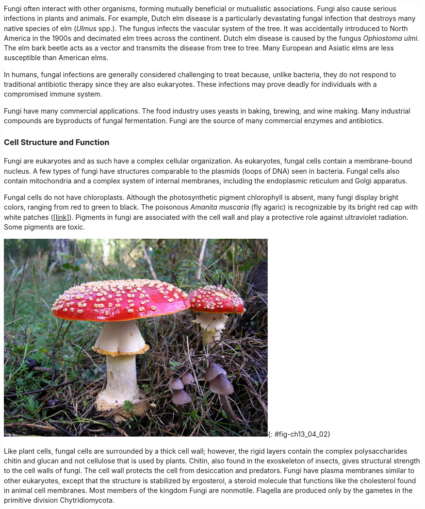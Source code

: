 Fungi often interact with other organisms, forming mutually beneficial or mutualistic associations. Fungi also cause serious infections in plants and animals. For example, Dutch elm disease is a particularly devastating fungal infection that destroys many native species of elm (*Ulmus* spp.). The fungus infects the vascular system of the tree. It was accidentally introduced to North America in the 1900s and decimated elm trees across the continent. Dutch elm disease is caused by the fungus<em> Ophiostoma ulmi</em>. The elm bark beetle acts as a vector and transmits the disease from tree to tree. Many European and Asiatic elms are less susceptible than American elms.

In humans, fungal infections are generally considered challenging to treat because, unlike bacteria, they do not respond to traditional antibiotic therapy since they are also eukaryotes. These infections may prove deadly for individuals with a compromised immune system.

Fungi have many commercial applications. The food industry uses yeasts in baking, brewing, and wine making. Many industrial compounds are byproducts of fungal fermentation. Fungi are the source of many commercial enzymes and antibiotics.

### Cell Structure and Function

Fungi are eukaryotes and as such have a complex cellular organization. As eukaryotes, fungal cells contain a membrane-bound nucleus. A few types of fungi have structures comparable to the plasmids (loops of DNA) seen in bacteria. Fungal cells also contain mitochondria and a complex system of internal membranes, including the endoplasmic reticulum and Golgi apparatus.

Fungal cells do not have chloroplasts. Although the photosynthetic pigment chlorophyll is absent, many fungi display bright colors, ranging from red to green to black. The poisonous <em>Amanita muscaria </em>(fly agaric) is recognizable by its bright red cap with white patches ([\[link\]](#fig-ch13_04_02)). Pigments in fungi are associated with the cell wall and play a protective role against ultraviolet radiation. Some pigments are toxic.

 ![The photo shows two large mushrooms, each with a wide white base and a bright red cap. The caps are dotted with small white protrusions.](../resources/Figure_13_04_02.jpg "The poisonous Amanita muscaria is native to the temperate and boreal regions of North America. (credit: Christine Majul)"){: #fig-ch13_04_02}

Like plant cells, fungal cells are surrounded by a thick cell wall; however, the rigid layers contain the complex polysaccharides chitin and glucan and not cellulose that is used by plants. Chitin, also found in the exoskeleton of insects, gives structural strength to the cell walls of fungi. The cell wall protects the cell from desiccation and predators. Fungi have plasma membranes similar to other eukaryotes, except that the structure is stabilized by ergosterol, a steroid molecule that functions like the cholesterol found in animal cell membranes. Most members of the kingdom Fungi are nonmotile. Flagella are produced only by the gametes in the primitive division Chytridiomycota.

